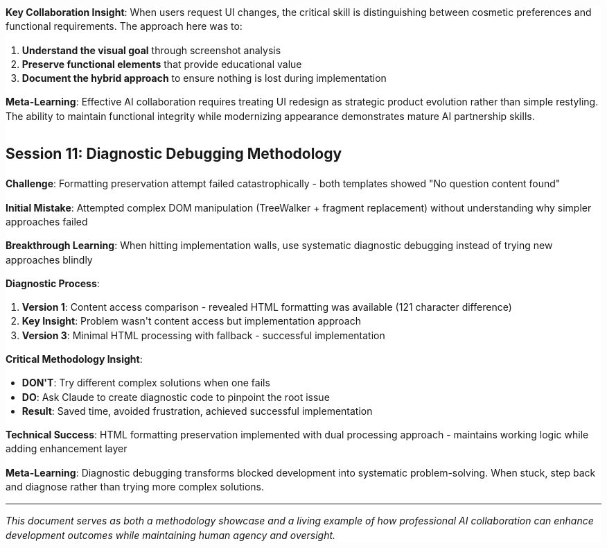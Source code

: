 **Key Collaboration Insight**: When users request UI changes, the critical skill is distinguishing between cosmetic preferences and functional requirements. The approach here was to:
1. **Understand the visual goal** through screenshot analysis
2. **Preserve functional elements** that provide educational value
3. **Document the hybrid approach** to ensure nothing is lost during implementation

**Meta-Learning**: Effective AI collaboration requires treating UI redesign as strategic product evolution rather than simple restyling. The ability to maintain functional integrity while modernizing appearance demonstrates mature AI partnership skills.

## Session 11: Diagnostic Debugging Methodology

**Challenge**: Formatting preservation attempt failed catastrophically - both templates showed "No question content found"

**Initial Mistake**: Attempted complex DOM manipulation (TreeWalker + fragment replacement) without understanding why simpler approaches failed

**Breakthrough Learning**: When hitting implementation walls, use systematic diagnostic debugging instead of trying new approaches blindly

**Diagnostic Process**:
1. **Version 1**: Content access comparison - revealed HTML formatting was available (121 character difference)
2. **Key Insight**: Problem wasn't content access but implementation approach
3. **Version 3**: Minimal HTML processing with fallback - successful implementation

**Critical Methodology Insight**: 
- **DON'T**: Try different complex solutions when one fails
- **DO**: Ask Claude to create diagnostic code to pinpoint the root issue
- **Result**: Saved time, avoided frustration, achieved successful implementation

**Technical Success**: HTML formatting preservation implemented with dual processing approach - maintains working logic while adding enhancement layer

**Meta-Learning**: Diagnostic debugging transforms blocked development into systematic problem-solving. When stuck, step back and diagnose rather than trying more complex solutions.

---

*This document serves as both a methodology showcase and a living example of how professional AI collaboration can enhance development outcomes while maintaining human agency and oversight.*